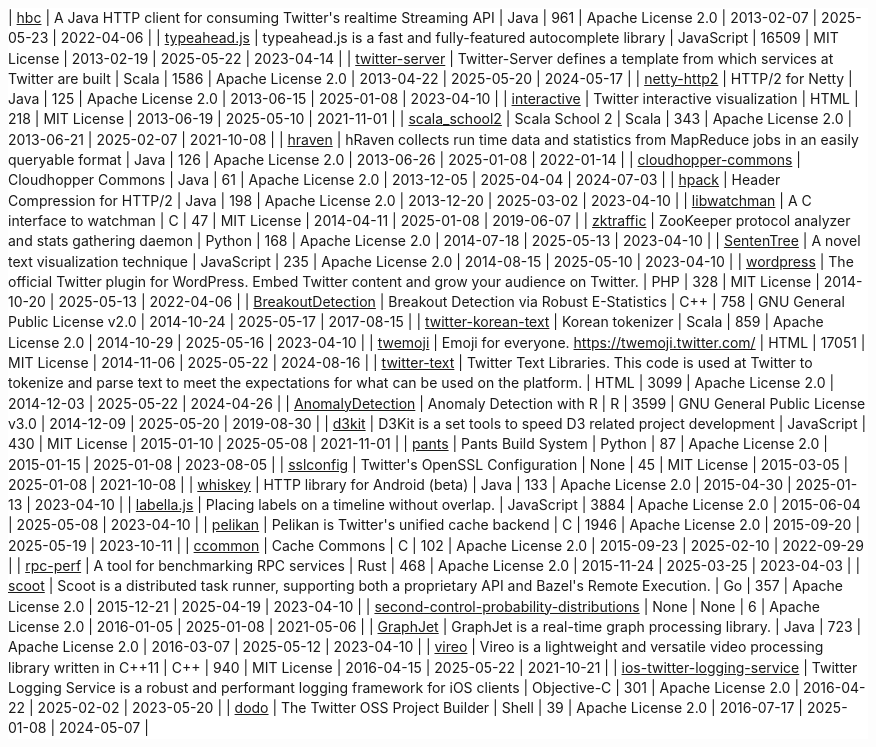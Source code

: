 | [hbc](https://github.com/twitter/hbc) | A Java HTTP client for consuming Twitter's realtime Streaming API | Java | 961 | Apache License 2.0 | 2013-02-07 | 2025-05-23 | 2022-04-06 |
| [typeahead.js](https://github.com/twitter/typeahead.js) | typeahead.js is a fast and fully-featured autocomplete library | JavaScript | 16509 | MIT License | 2013-02-19 | 2025-05-22 | 2023-04-14 |
| [twitter-server](https://github.com/twitter/twitter-server) | Twitter-Server defines a template from which services at Twitter are built | Scala | 1586 | Apache License 2.0 | 2013-04-22 | 2025-05-20 | 2024-05-17 |
| [netty-http2](https://github.com/twitter/netty-http2) | HTTP/2 for Netty | Java | 125 | Apache License 2.0 | 2013-06-15 | 2025-01-08 | 2023-04-10 |
| [interactive](https://github.com/twitter/interactive) | Twitter interactive visualization | HTML | 218 | MIT License | 2013-06-19 | 2025-05-10 | 2021-11-01 |
| [scala_school2](https://github.com/twitter/scala_school2) | Scala School 2 | Scala | 343 | Apache License 2.0 | 2013-06-21 | 2025-02-07 | 2021-10-08 |
| [hraven](https://github.com/twitter/hraven) | hRaven collects run time data and statistics from MapReduce jobs in an easily queryable format | Java | 126 | Apache License 2.0 | 2013-06-26 | 2025-01-08 | 2022-01-14 |
| [cloudhopper-commons](https://github.com/twitter/cloudhopper-commons) | Cloudhopper Commons | Java | 61 | Apache License 2.0 | 2013-12-05 | 2025-04-04 | 2024-07-03 |
| [hpack](https://github.com/twitter/hpack) | Header Compression for HTTP/2 | Java | 198 | Apache License 2.0 | 2013-12-20 | 2025-03-02 | 2023-04-10 |
| [libwatchman](https://github.com/twitter/libwatchman) | A C interface to watchman | C | 47 | MIT License | 2014-04-11 | 2025-01-08 | 2019-06-07 |
| [zktraffic](https://github.com/twitter/zktraffic) | ZooKeeper protocol analyzer and stats gathering daemon | Python | 168 | Apache License 2.0 | 2014-07-18 | 2025-05-13 | 2023-04-10 |
| [SentenTree](https://github.com/twitter/SentenTree) | A novel text visualization technique | JavaScript | 235 | Apache License 2.0 | 2014-08-15 | 2025-05-10 | 2023-04-10 |
| [wordpress](https://github.com/twitter/wordpress) | The official Twitter plugin for WordPress. Embed Twitter content and grow your audience on Twitter. | PHP | 328 | MIT License | 2014-10-20 | 2025-05-13 | 2022-04-06 |
| [BreakoutDetection](https://github.com/twitter/BreakoutDetection) | Breakout Detection via Robust E-Statistics | C++ | 758 | GNU General Public License v2.0 | 2014-10-24 | 2025-05-17 | 2017-08-15 |
| [twitter-korean-text](https://github.com/twitter/twitter-korean-text) | Korean tokenizer | Scala | 859 | Apache License 2.0 | 2014-10-29 | 2025-05-16 | 2023-04-10 |
| [twemoji](https://github.com/twitter/twemoji) | Emoji for everyone. https://twemoji.twitter.com/ | HTML | 17051 | MIT License | 2014-11-06 | 2025-05-22 | 2024-08-16 |
| [twitter-text](https://github.com/twitter/twitter-text) | Twitter Text Libraries. This code is used at Twitter to tokenize and parse text to meet the expectations for what can be used on the platform. | HTML | 3099 | Apache License 2.0 | 2014-12-03 | 2025-05-22 | 2024-04-26 |
| [AnomalyDetection](https://github.com/twitter/AnomalyDetection) | Anomaly Detection with R | R | 3599 | GNU General Public License v3.0 | 2014-12-09 | 2025-05-20 | 2019-08-30 |
| [d3kit](https://github.com/twitter/d3kit) | D3Kit is a set tools to speed D3 related project development | JavaScript | 430 | MIT License | 2015-01-10 | 2025-05-08 | 2021-11-01 |
| [pants](https://github.com/twitter/pants) | Pants Build System | Python | 87 | Apache License 2.0 | 2015-01-15 | 2025-01-08 | 2023-08-05 |
| [sslconfig](https://github.com/twitter/sslconfig) | Twitter's OpenSSL Configuration | None | 45 | MIT License | 2015-03-05 | 2025-01-08 | 2021-10-08 |
| [whiskey](https://github.com/twitter/whiskey) | HTTP library for Android (beta) | Java | 133 | Apache License 2.0 | 2015-04-30 | 2025-01-13 | 2023-04-10 |
| [labella.js](https://github.com/twitter/labella.js) | Placing labels on a timeline without overlap. | JavaScript | 3884 | Apache License 2.0 | 2015-06-04 | 2025-05-08 | 2023-04-10 |
| [pelikan](https://github.com/twitter/pelikan) | Pelikan is Twitter's unified cache backend | C | 1946 | Apache License 2.0 | 2015-09-20 | 2025-05-19 | 2023-10-11 |
| [ccommon](https://github.com/twitter/ccommon) | Cache Commons | C | 102 | Apache License 2.0 | 2015-09-23 | 2025-02-10 | 2022-09-29 |
| [rpc-perf](https://github.com/twitter/rpc-perf) | A tool for benchmarking RPC services | Rust | 468 | Apache License 2.0 | 2015-11-24 | 2025-03-25 | 2023-04-03 |
| [scoot](https://github.com/twitter/scoot) | Scoot is a distributed task runner, supporting both a proprietary API and Bazel's Remote Execution. | Go | 357 | Apache License 2.0 | 2015-12-21 | 2025-04-19 | 2023-04-10 |
| [second-control-probability-distributions](https://github.com/twitter/second-control-probability-distributions) | None | None | 6 | Apache License 2.0 | 2016-01-05 | 2025-01-08 | 2021-05-06 |
| [GraphJet](https://github.com/twitter/GraphJet) | GraphJet is a real-time graph processing library. | Java | 723 | Apache License 2.0 | 2016-03-07 | 2025-05-12 | 2023-04-10 |
| [vireo](https://github.com/twitter/vireo) | Vireo is a lightweight and versatile video processing library written in C++11 | C++ | 940 | MIT License | 2016-04-15 | 2025-05-22 | 2021-10-21 |
| [ios-twitter-logging-service](https://github.com/twitter/ios-twitter-logging-service) | Twitter Logging Service is a robust and performant logging framework for iOS clients | Objective-C | 301 | Apache License 2.0 | 2016-04-22 | 2025-02-02 | 2023-05-20 |
| [dodo](https://github.com/twitter/dodo) | The Twitter OSS Project Builder | Shell | 39 | Apache License 2.0 | 2016-07-17 | 2025-01-08 | 2024-05-07 |